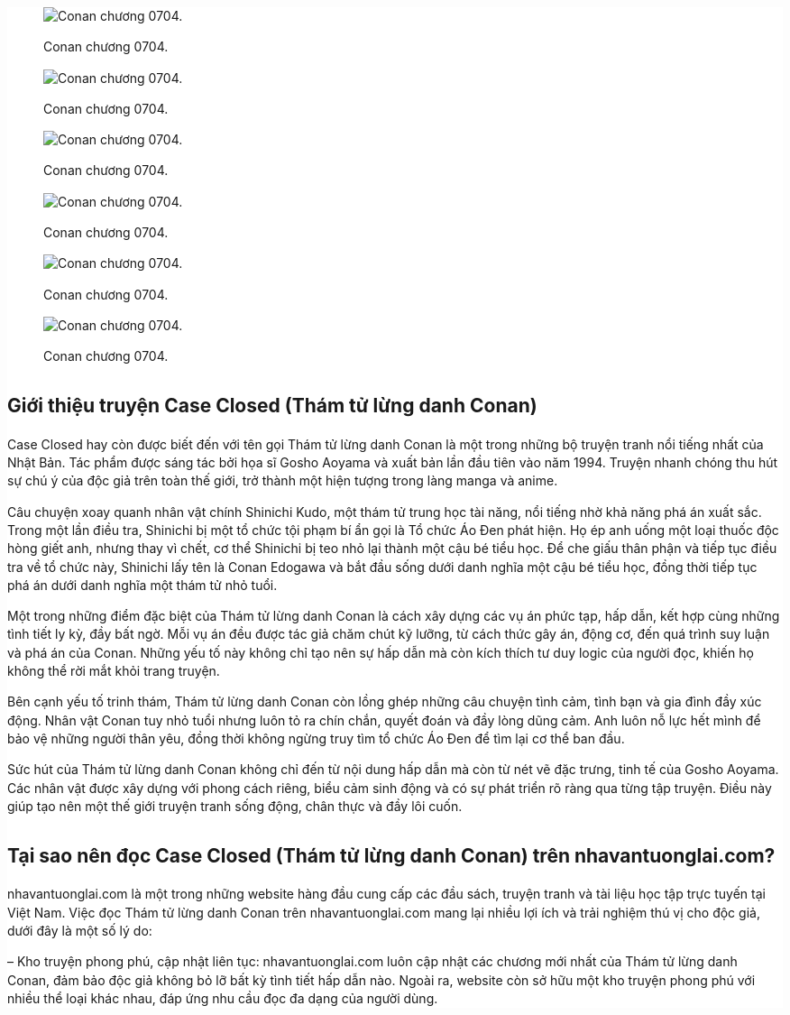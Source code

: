 <figure><img src="https://nhavantuonglai.blog/manga/gosho-aoyama/case-closed/0704-13.jpg" alt="Conan chương 0704." title="Conan chương 0704." height=100% width=100%><figcaption></p>Conan chương 0704.</p></figcaption></figure>

<figure><img src="https://nhavantuonglai.blog/manga/gosho-aoyama/case-closed/0704-14.jpg" alt="Conan chương 0704." title="Conan chương 0704." height=100% width=100%><figcaption></p>Conan chương 0704.</p></figcaption></figure>

<figure><img src="https://nhavantuonglai.blog/manga/gosho-aoyama/case-closed/0704-15.jpg" alt="Conan chương 0704." title="Conan chương 0704." height=100% width=100%><figcaption></p>Conan chương 0704.</p></figcaption></figure>

<figure><img src="https://nhavantuonglai.blog/manga/gosho-aoyama/case-closed/0704-16.jpg" alt="Conan chương 0704." title="Conan chương 0704." height=100% width=100%><figcaption></p>Conan chương 0704.</p></figcaption></figure>

<figure><img src="https://nhavantuonglai.blog/manga/gosho-aoyama/case-closed/0704-17.jpg" alt="Conan chương 0704." title="Conan chương 0704." height=100% width=100%><figcaption></p>Conan chương 0704.</p></figcaption></figure>

<figure><img src="https://nhavantuonglai.blog/manga/gosho-aoyama/case-closed/0704-18.jpg" alt="Conan chương 0704." title="Conan chương 0704." height=100% width=100%><figcaption></p>Conan chương 0704.</p></figcaption></figure>

## Giới thiệu truyện Case Closed (Thám tử lừng danh Conan)

Case Closed hay còn được biết đến với tên gọi Thám tử lừng danh Conan là một trong những bộ truyện tranh nổi tiếng nhất của Nhật Bản. Tác phẩm được sáng tác bởi họa sĩ Gosho Aoyama và xuất bản lần đầu tiên vào năm 1994. Truyện nhanh chóng thu hút sự chú ý của độc giả trên toàn thế giới, trở thành một hiện tượng trong làng manga và anime.

Câu chuyện xoay quanh nhân vật chính Shinichi Kudo, một thám tử trung học tài năng, nổi tiếng nhờ khả năng phá án xuất sắc. Trong một lần điều tra, Shinichi bị một tổ chức tội phạm bí ẩn gọi là Tổ chức Áo Đen phát hiện. Họ ép anh uống một loại thuốc độc hòng giết anh, nhưng thay vì chết, cơ thể Shinichi bị teo nhỏ lại thành một cậu bé tiểu học. Để che giấu thân phận và tiếp tục điều tra về tổ chức này, Shinichi lấy tên là Conan Edogawa và bắt đầu sống dưới danh nghĩa một cậu bé tiểu học, đồng thời tiếp tục phá án dưới danh nghĩa một thám tử nhỏ tuổi.

Một trong những điểm đặc biệt của Thám tử lừng danh Conan là cách xây dựng các vụ án phức tạp, hấp dẫn, kết hợp cùng những tình tiết ly kỳ, đầy bất ngờ. Mỗi vụ án đều được tác giả chăm chút kỹ lưỡng, từ cách thức gây án, động cơ, đến quá trình suy luận và phá án của Conan. Những yếu tố này không chỉ tạo nên sự hấp dẫn mà còn kích thích tư duy logic của người đọc, khiến họ không thể rời mắt khỏi trang truyện.

Bên cạnh yếu tố trinh thám, Thám tử lừng danh Conan còn lồng ghép những câu chuyện tình cảm, tình bạn và gia đình đầy xúc động. Nhân vật Conan tuy nhỏ tuổi nhưng luôn tỏ ra chín chắn, quyết đoán và đầy lòng dũng cảm. Anh luôn nỗ lực hết mình để bảo vệ những người thân yêu, đồng thời không ngừng truy tìm tổ chức Áo Đen để tìm lại cơ thể ban đầu.

Sức hút của Thám tử lừng danh Conan không chỉ đến từ nội dung hấp dẫn mà còn từ nét vẽ đặc trưng, tinh tế của Gosho Aoyama. Các nhân vật được xây dựng với phong cách riêng, biểu cảm sinh động và có sự phát triển rõ ràng qua từng tập truyện. Điều này giúp tạo nên một thế giới truyện tranh sống động, chân thực và đầy lôi cuốn.

## Tại sao nên đọc Case Closed (Thám tử lừng danh Conan) trên nhavantuonglai.com?

nhavantuonglai.com là một trong những website hàng đầu cung cấp các đầu sách, truyện tranh và tài liệu học tập trực tuyến tại Việt Nam. Việc đọc Thám tử lừng danh Conan trên nhavantuonglai.com mang lại nhiều lợi ích và trải nghiệm thú vị cho độc giả, dưới đây là một số lý do:

– Kho truyện phong phú, cập nhật liên tục: nhavantuonglai.com luôn cập nhật các chương mới nhất của Thám tử lừng danh Conan, đảm bảo độc giả không bỏ lỡ bất kỳ tình tiết hấp dẫn nào. Ngoài ra, website còn sở hữu một kho truyện phong phú với nhiều thể loại khác nhau, đáp ứng nhu cầu đọc đa dạng của người dùng.

